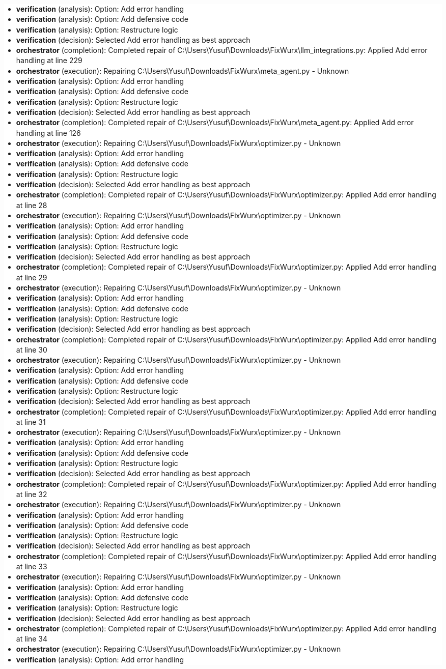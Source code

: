 - **verification** (analysis): Option: Add error handling
- **verification** (analysis): Option: Add defensive code
- **verification** (analysis): Option: Restructure logic
- **verification** (decision): Selected Add error handling as best approach
- **orchestrator** (completion): Completed repair of C:\Users\Yusuf\Downloads\FixWurx\llm_integrations.py: Applied Add error handling at line 229
- **orchestrator** (execution): Repairing C:\Users\Yusuf\Downloads\FixWurx\meta_agent.py - Unknown
- **verification** (analysis): Option: Add error handling
- **verification** (analysis): Option: Add defensive code
- **verification** (analysis): Option: Restructure logic
- **verification** (decision): Selected Add error handling as best approach
- **orchestrator** (completion): Completed repair of C:\Users\Yusuf\Downloads\FixWurx\meta_agent.py: Applied Add error handling at line 126
- **orchestrator** (execution): Repairing C:\Users\Yusuf\Downloads\FixWurx\optimizer.py - Unknown
- **verification** (analysis): Option: Add error handling
- **verification** (analysis): Option: Add defensive code
- **verification** (analysis): Option: Restructure logic
- **verification** (decision): Selected Add error handling as best approach
- **orchestrator** (completion): Completed repair of C:\Users\Yusuf\Downloads\FixWurx\optimizer.py: Applied Add error handling at line 28
- **orchestrator** (execution): Repairing C:\Users\Yusuf\Downloads\FixWurx\optimizer.py - Unknown
- **verification** (analysis): Option: Add error handling
- **verification** (analysis): Option: Add defensive code
- **verification** (analysis): Option: Restructure logic
- **verification** (decision): Selected Add error handling as best approach
- **orchestrator** (completion): Completed repair of C:\Users\Yusuf\Downloads\FixWurx\optimizer.py: Applied Add error handling at line 29
- **orchestrator** (execution): Repairing C:\Users\Yusuf\Downloads\FixWurx\optimizer.py - Unknown
- **verification** (analysis): Option: Add error handling
- **verification** (analysis): Option: Add defensive code
- **verification** (analysis): Option: Restructure logic
- **verification** (decision): Selected Add error handling as best approach
- **orchestrator** (completion): Completed repair of C:\Users\Yusuf\Downloads\FixWurx\optimizer.py: Applied Add error handling at line 30
- **orchestrator** (execution): Repairing C:\Users\Yusuf\Downloads\FixWurx\optimizer.py - Unknown
- **verification** (analysis): Option: Add error handling
- **verification** (analysis): Option: Add defensive code
- **verification** (analysis): Option: Restructure logic
- **verification** (decision): Selected Add error handling as best approach
- **orchestrator** (completion): Completed repair of C:\Users\Yusuf\Downloads\FixWurx\optimizer.py: Applied Add error handling at line 31
- **orchestrator** (execution): Repairing C:\Users\Yusuf\Downloads\FixWurx\optimizer.py - Unknown
- **verification** (analysis): Option: Add error handling
- **verification** (analysis): Option: Add defensive code
- **verification** (analysis): Option: Restructure logic
- **verification** (decision): Selected Add error handling as best approach
- **orchestrator** (completion): Completed repair of C:\Users\Yusuf\Downloads\FixWurx\optimizer.py: Applied Add error handling at line 32
- **orchestrator** (execution): Repairing C:\Users\Yusuf\Downloads\FixWurx\optimizer.py - Unknown
- **verification** (analysis): Option: Add error handling
- **verification** (analysis): Option: Add defensive code
- **verification** (analysis): Option: Restructure logic
- **verification** (decision): Selected Add error handling as best approach
- **orchestrator** (completion): Completed repair of C:\Users\Yusuf\Downloads\FixWurx\optimizer.py: Applied Add error handling at line 33
- **orchestrator** (execution): Repairing C:\Users\Yusuf\Downloads\FixWurx\optimizer.py - Unknown
- **verification** (analysis): Option: Add error handling
- **verification** (analysis): Option: Add defensive code
- **verification** (analysis): Option: Restructure logic
- **verification** (decision): Selected Add error handling as best approach
- **orchestrator** (completion): Completed repair of C:\Users\Yusuf\Downloads\FixWurx\optimizer.py: Applied Add error handling at line 34
- **orchestrator** (execution): Repairing C:\Users\Yusuf\Downloads\FixWurx\optimizer.py - Unknown
- **verification** (analysis): Option: Add error handling